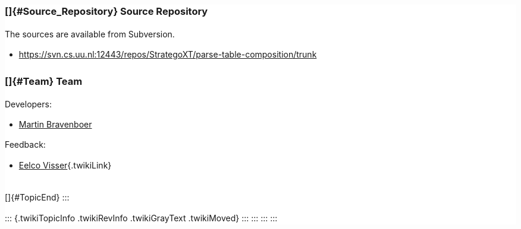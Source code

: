 ### []{#Source_Repository} Source Repository

The sources are available from Subversion.

-   <https://svn.cs.uu.nl:12443/repos/StrategoXT/parse-table-composition/trunk>

### []{#Team} Team

Developers:

-   [Martin Bravenboer](http://martin.bravenboer.name)

Feedback:

-   [Eelco Visser](../Main/EelcoVisser){.twikiLink}

\
[]{#TopicEnd}
:::

::: {.twikiTopicInfo .twikiRevInfo .twikiGrayText .twikiMoved}
:::
:::
:::
:::
